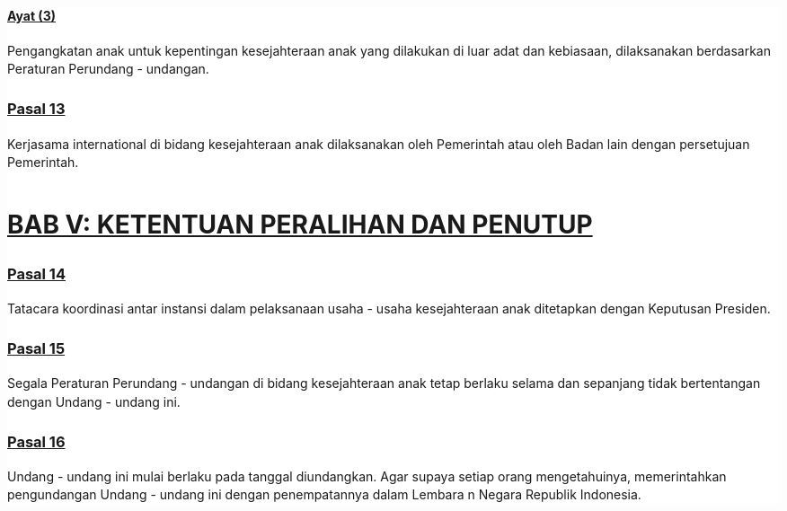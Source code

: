 #### [Ayat (3)](http://example.org/legal/peraturan/uu/1979/4/pasal/0012/versi/19790723/ayat/0003)
Pengangkatan anak untuk kepentingan kesejahteraan anak yang dilakukan di luar adat dan kebiasaan, dilaksanakan berdasarkan Peraturan Perundang - undangan.


### [Pasal 13](http://example.org/legal/peraturan/uu/1979/4/pasal/0013)
Kerjasama international di bidang kesejahteraan anak dilaksanakan oleh Pemerintah atau oleh Badan lain dengan persetujuan Pemerintah.
 


# [BAB V: KETENTUAN PERALIHAN DAN PENUTUP](http://example.org/legal/peraturan/uu/1979/4/bab/0005)

### [Pasal 14](http://example.org/legal/peraturan/uu/1979/4/pasal/0014)
Tatacara koordinasi antar instansi dalam pelaksanaan usaha - usaha kesejahteraan anak ditetapkan dengan Keputusan Presiden.


### [Pasal 15](http://example.org/legal/peraturan/uu/1979/4/pasal/0015)
Segala Peraturan Perundang - undangan di bidang kesejahteraan anak tetap berlaku selama dan sepanjang tidak bertentangan dengan Undang - undang ini.


### [Pasal 16](http://example.org/legal/peraturan/uu/1979/4/pasal/0016)
Undang - undang ini mulai berlaku pada tanggal diundangkan. Agar supaya setiap orang mengetahuinya, memerintahkan pengundangan Undang - undang ini dengan penempatannya dalam Lembara n Negara Republik Indonesia.
 
